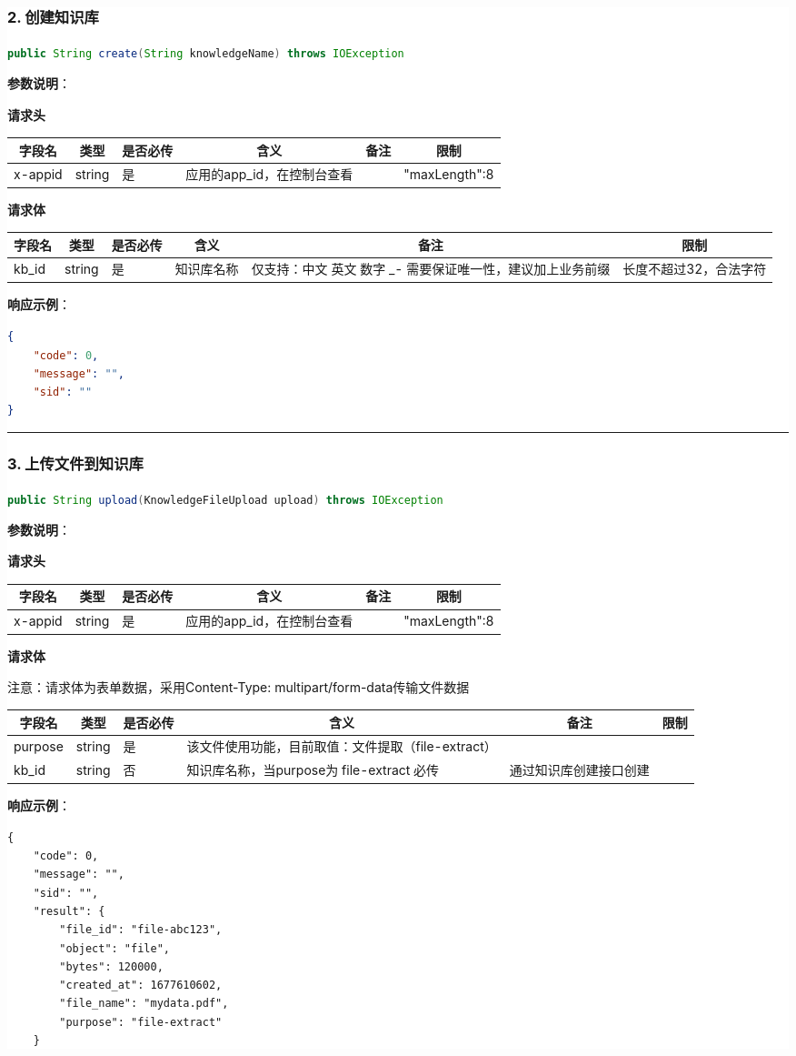 
### 2. 创建知识库
```java
public String create(String knowledgeName) throws IOException 
```
**参数说明**：

**请求头**

| 字段名  | 类型   | 是否必传 | 含义                       | 备注 | 限制          |
| ------- | ------ | -------- | -------------------------- | ---- | ------------- |
| x-appid | string | 是       | 应用的app_id，在控制台查看 |      | "maxLength":8 |

**请求体**

| 字段名 | 类型   | 是否必传 | 含义       | 备注                                                       | 限制                   |
| ------ | ------ | -------- | ---------- | ---------------------------------------------------------- | ---------------------- |
| kb_id  | string | 是       | 知识库名称 | 仅支持：中文 英文 数字 _- 需要保证唯一性，建议加上业务前缀 | 长度不超过32，合法字符 |

**响应示例**：

```json
{
    "code": 0,
    "message": "",
    "sid": ""
}
```

---

### 3. 上传文件到知识库
```java
public String upload(KnowledgeFileUpload upload) throws IOException
```
**参数说明**：

**请求头**

| 字段名  | 类型   | 是否必传 | 含义                       | 备注 | 限制          |
| ------- | ------ | -------- | -------------------------- | ---- | ------------- |
| x-appid | string | 是       | 应用的app_id，在控制台查看 |      | "maxLength":8 |

**请求体**

注意：请求体为表单数据，采用Content-Type: multipart/form-data传输文件数据

| 字段名  | 类型   | 是否必传 | 含义                                               | 备注                   | 限制 |
| ------- | ------ | -------- | -------------------------------------------------- | ---------------------- | ---- |
| purpose | string | 是       | 该文件使用功能，目前取值：文件提取（file-extract） |                        |      |
| kb_id   | string | 否       | 知识库名称，当purpose为 file-extract 必传          | 通过知识库创建接口创建 |      |

**响应示例**：

```text
{
    "code": 0,
    "message": "",
    "sid": "",
    "result": {
        "file_id": "file-abc123",
        "object": "file",
        "bytes": 120000,
        "created_at": 1677610602,
        "file_name": "mydata.pdf",
        "purpose": "file-extract"
    }
```